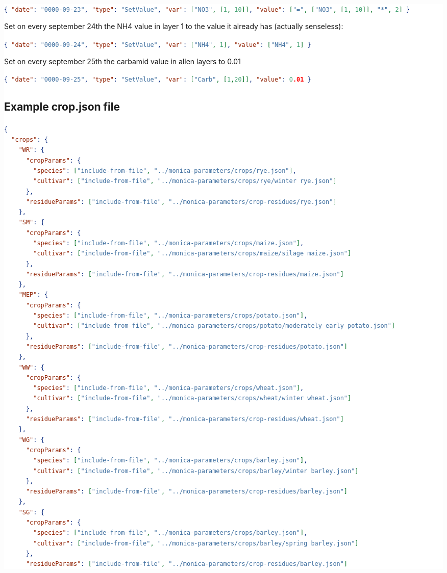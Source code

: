 ```json
{ "date": "0000-09-23", "type": "SetValue", "var": ["NO3", [1, 10]], "value": ["=", ["NO3", [1, 10]], "*", 2] }
```

Set on every september 24th the NH4 value in layer 1 to the value it already has (actually senseless):

```json
{ "date": "0000-09-24", "type": "SetValue", "var": ["NH4", 1], "value": ["NH4", 1] }
```

Set on every september 25th the carbamid value in allen layers to 0.01

```json
{ "date": "0000-09-25", "type": "SetValue", "var": ["Carb", [1,20]], "value": 0.01 }
```



## Example **crop.json** file

```json
{
  "crops": {
    "WR": {
      "cropParams": {
        "species": ["include-from-file", "../monica-parameters/crops/rye.json"],
        "cultivar": ["include-from-file", "../monica-parameters/crops/rye/winter rye.json"]
      },
      "residueParams": ["include-from-file", "../monica-parameters/crop-residues/rye.json"]
    },
    "SM": {
      "cropParams": {
        "species": ["include-from-file", "../monica-parameters/crops/maize.json"],
        "cultivar": ["include-from-file", "../monica-parameters/crops/maize/silage maize.json"]
      },
      "residueParams": ["include-from-file", "../monica-parameters/crop-residues/maize.json"]
    },
    "MEP": {
      "cropParams": {
        "species": ["include-from-file", "../monica-parameters/crops/potato.json"],
        "cultivar": ["include-from-file", "../monica-parameters/crops/potato/moderately early potato.json"]
      },
      "residueParams": ["include-from-file", "../monica-parameters/crop-residues/potato.json"]
    },
    "WW": {
      "cropParams": {
        "species": ["include-from-file", "../monica-parameters/crops/wheat.json"],
        "cultivar": ["include-from-file", "../monica-parameters/crops/wheat/winter wheat.json"]
      },
      "residueParams": ["include-from-file", "../monica-parameters/crop-residues/wheat.json"]
    },
    "WG": {
      "cropParams": {
        "species": ["include-from-file", "../monica-parameters/crops/barley.json"],
        "cultivar": ["include-from-file", "../monica-parameters/crops/barley/winter barley.json"]
      },
      "residueParams": ["include-from-file", "../monica-parameters/crop-residues/barley.json"]
    },
    "SG": {
      "cropParams": {
        "species": ["include-from-file", "../monica-parameters/crops/barley.json"],
        "cultivar": ["include-from-file", "../monica-parameters/crops/barley/spring barley.json"]
      },
      "residueParams": ["include-from-file", "../monica-parameters/crop-residues/barley.json"]
```
